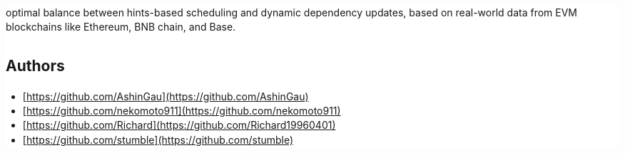    optimal balance between hints-based scheduling and dynamic dependency updates, based on real-world data from EVM
   blockchains like Ethereum, BNB chain, and Base.

## Authors

- [https://github.com/AshinGau](https://github.com/AshinGau)
- [https://github.com/nekomoto911](https://github.com/nekomoto911)
- [https://github.com/Richard](https://github.com/Richard19960401)
- [https://github.com/stumble](https://github.com/stumble)
